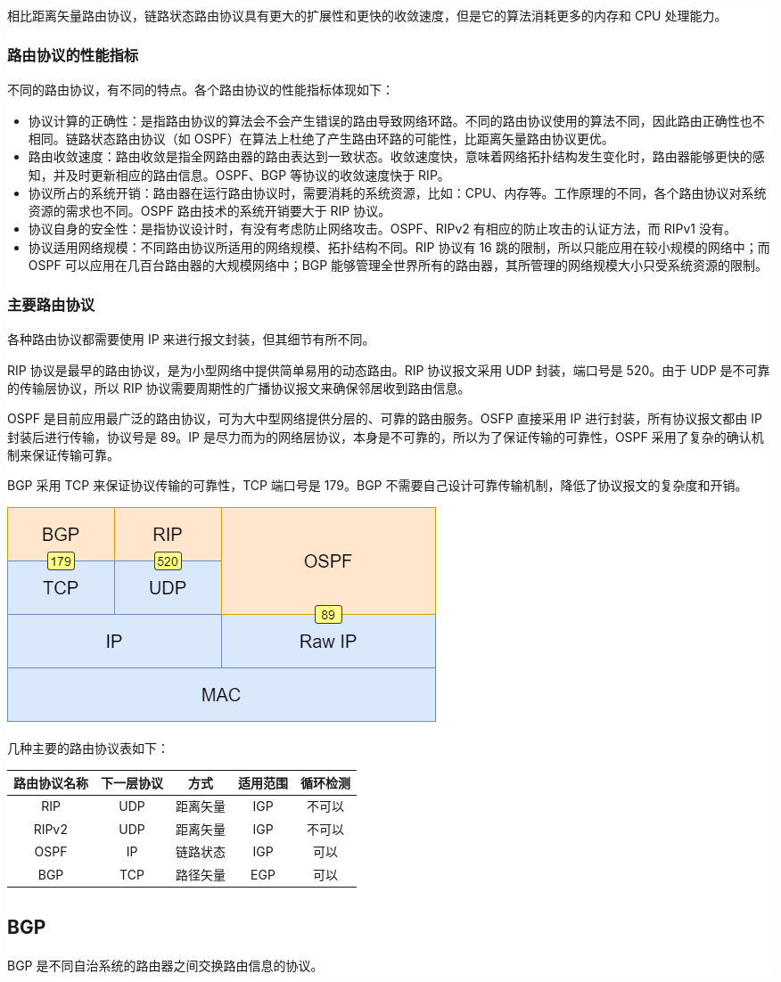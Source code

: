 相比距离矢量路由协议，链路状态路由协议具有更大的扩展性和更快的收敛速度，但是它的算法消耗更多的内存和 CPU 处理能力。
### 路由协议的性能指标
不同的路由协议，有不同的特点。各个路由协议的性能指标体现如下：
* 协议计算的正确性：是指路由协议的算法会不会产生错误的路由导致网络环路。不同的路由协议使用的算法不同，因此路由正确性也不相同。链路状态路由协议（如 OSPF）在算法上杜绝了产生路由环路的可能性，比距离矢量路由协议更优。
* 路由收敛速度：路由收敛是指全网路由器的路由表达到一致状态。收敛速度快，意味着网络拓扑结构发生变化时，路由器能够更快的感知，并及时更新相应的路由信息。OSPF、BGP 等协议的收敛速度快于 RIP。
* 协议所占的系统开销：路由器在运行路由协议时，需要消耗的系统资源，比如：CPU、内存等。工作原理的不同，各个路由协议对系统资源的需求也不同。OSPF 路由技术的系统开销要大于 RIP 协议。
* 协议自身的安全性：是指协议设计时，有没有考虑防止网络攻击。OSPF、RIPv2 有相应的防止攻击的认证方法，而 RIPv1 没有。
* 协议适用网络规模：不同路由协议所适用的网络规模、拓扑结构不同。RIP 协议有 16 跳的限制，所以只能应用在较小规模的网络中；而 OSPF 可以应用在几百台路由器的大规模网络中；BGP 能够管理全世界所有的路由器，其所管理的网络规模大小只受系统资源的限制。

### 主要路由协议
各种路由协议都需要使用 IP 来进行报文封装，但其细节有所不同。

RIP 协议是最早的路由协议，是为小型网络中提供简单易用的动态路由。RIP 协议报文采用 UDP 封装，端口号是 520。由于 UDP 是不可靠的传输层协议，所以 RIP 协议需要周期性的广播协议报文来确保邻居收到路由信息。

OSPF 是目前应用最广泛的路由协议，可为大中型网络提供分层的、可靠的路由服务。OSFP 直接采用 IP 进行封装，所有协议报文都由 IP 封装后进行传输，协议号是 89。IP 是尽力而为的网络层协议，本身是不可靠的，所以为了保证传输的可靠性，OSPF 采用了复杂的确认机制来保证传输可靠。

BGP 采用 TCP 来保证协议传输的可靠性，TCP 端口号是 179。BGP 不需要自己设计可靠传输机制，降低了协议报文的复杂度和开销。

![路由协议的底层协议图](路由协议详解/21.png)

几种主要的路由协议表如下：

| 路由协议名称 | 下一层协议 |  方式  | 适用范围 | 循环检测 |
|:------:|:-----:|:----:|:----:|:----:|
|  RIP   |  UDP  | 距离矢量 | IGP  | 不可以  |
| RIPv2  |  UDP  | 距离矢量 | IGP  | 不可以  |
|  OSPF  |  IP   | 链路状态 | IGP  |  可以  |
|  BGP   |  TCP  | 路径矢量 | EGP  |  可以  |


## BGP
BGP 是不同自治系统的路由器之间交换路由信息的协议。
